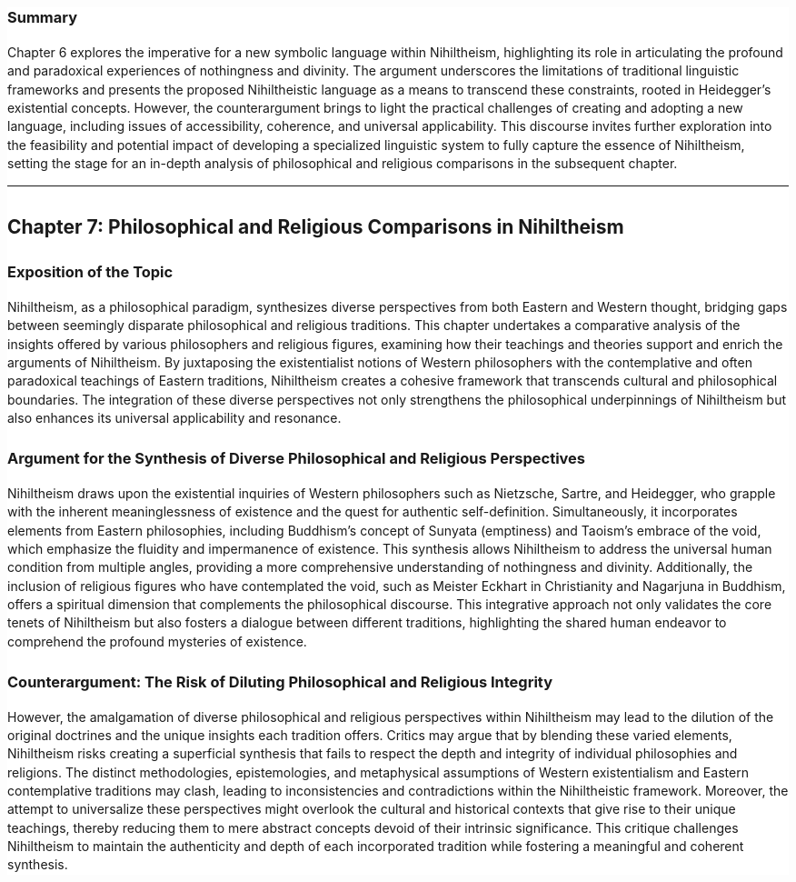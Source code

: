 ### Summary

Chapter 6 explores the imperative for a new symbolic language within Nihiltheism, highlighting its role in articulating the profound and paradoxical experiences of nothingness and divinity. The argument underscores the limitations of traditional linguistic frameworks and presents the proposed Nihiltheistic language as a means to transcend these constraints, rooted in Heidegger’s existential concepts. However, the counterargument brings to light the practical challenges of creating and adopting a new language, including issues of accessibility, coherence, and universal applicability. This discourse invites further exploration into the feasibility and potential impact of developing a specialized linguistic system to fully capture the essence of Nihiltheism, setting the stage for an in-depth analysis of philosophical and religious comparisons in the subsequent chapter.

* * *

## Chapter 7: Philosophical and Religious Comparisons in Nihiltheism

### Exposition of the Topic

Nihiltheism, as a philosophical paradigm, synthesizes diverse perspectives from both Eastern and Western thought, bridging gaps between seemingly disparate philosophical and religious traditions. This chapter undertakes a comparative analysis of the insights offered by various philosophers and religious figures, examining how their teachings and theories support and enrich the arguments of Nihiltheism. By juxtaposing the existentialist notions of Western philosophers with the contemplative and often paradoxical teachings of Eastern traditions, Nihiltheism creates a cohesive framework that transcends cultural and philosophical boundaries. The integration of these diverse perspectives not only strengthens the philosophical underpinnings of Nihiltheism but also enhances its universal applicability and resonance.


### Argument for the Synthesis of Diverse Philosophical and Religious Perspectives

Nihiltheism draws upon the existential inquiries of Western philosophers such as Nietzsche, Sartre, and Heidegger, who grapple with the inherent meaninglessness of existence and the quest for authentic self-definition. Simultaneously, it incorporates elements from Eastern philosophies, including Buddhism’s concept of Sunyata (emptiness) and Taoism’s embrace of the void, which emphasize the fluidity and impermanence of existence. This synthesis allows Nihiltheism to address the universal human condition from multiple angles, providing a more comprehensive understanding of nothingness and divinity. Additionally, the inclusion of religious figures who have contemplated the void, such as Meister Eckhart in Christianity and Nagarjuna in Buddhism, offers a spiritual dimension that complements the philosophical discourse. This integrative approach not only validates the core tenets of Nihiltheism but also fosters a dialogue between different traditions, highlighting the shared human endeavor to comprehend the profound mysteries of existence.


### Counterargument: The Risk of Diluting Philosophical and Religious Integrity

However, the amalgamation of diverse philosophical and religious perspectives within Nihiltheism may lead to the dilution of the original doctrines and the unique insights each tradition offers. Critics may argue that by blending these varied elements, Nihiltheism risks creating a superficial synthesis that fails to respect the depth and integrity of individual philosophies and religions. The distinct methodologies, epistemologies, and metaphysical assumptions of Western existentialism and Eastern contemplative traditions may clash, leading to inconsistencies and contradictions within the Nihiltheistic framework. Moreover, the attempt to universalize these perspectives might overlook the cultural and historical contexts that give rise to their unique teachings, thereby reducing them to mere abstract concepts devoid of their intrinsic significance. This critique challenges Nihiltheism to maintain the authenticity and depth of each incorporated tradition while fostering a meaningful and coherent synthesis.
